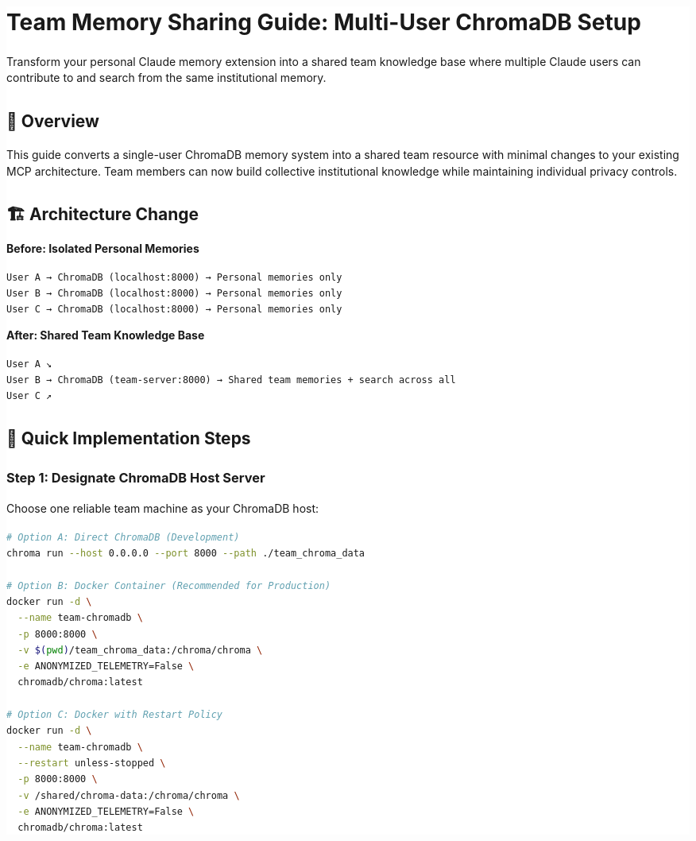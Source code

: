 # Team Memory Sharing Guide: Multi-User ChromaDB Setup

Transform your personal Claude memory extension into a shared team knowledge base where multiple Claude users can contribute to and search from the same institutional memory.

## 🎯 Overview

This guide converts a single-user ChromaDB memory system into a shared team resource with minimal changes to your existing MCP architecture. Team members can now build collective institutional knowledge while maintaining individual privacy controls.

## 🏗️ Architecture Change

**Before: Isolated Personal Memories**
```
User A → ChromaDB (localhost:8000) → Personal memories only
User B → ChromaDB (localhost:8000) → Personal memories only  
User C → ChromaDB (localhost:8000) → Personal memories only
```

**After: Shared Team Knowledge Base**
```
User A ↘
User B → ChromaDB (team-server:8000) → Shared team memories + search across all
User C ↗
```

## 🚀 Quick Implementation Steps

### Step 1: Designate ChromaDB Host Server

Choose one reliable team machine as your ChromaDB host:

```bash
# Option A: Direct ChromaDB (Development)
chroma run --host 0.0.0.0 --port 8000 --path ./team_chroma_data

# Option B: Docker Container (Recommended for Production)
docker run -d \
  --name team-chromadb \
  -p 8000:8000 \
  -v $(pwd)/team_chroma_data:/chroma/chroma \
  -e ANONYMIZED_TELEMETRY=False \
  chromadb/chroma:latest

# Option C: Docker with Restart Policy
docker run -d \
  --name team-chromadb \
  --restart unless-stopped \
  -p 8000:8000 \
  -v /shared/chroma-data:/chroma/chroma \
  -e ANONYMIZED_TELEMETRY=False \
  chromadb/chroma:latest
```
